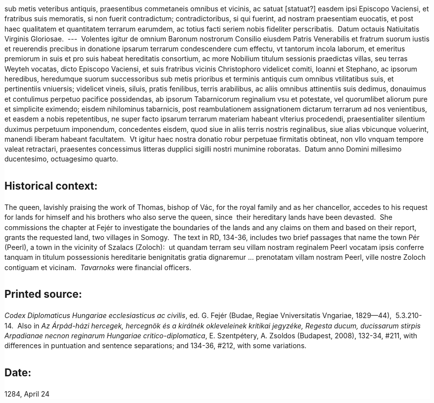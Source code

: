 sub metis veteribus antiquis, praesentibus commetaneis omnibus et vicinis, ac satuat [statuat?] easdem ipsi Episcopo Vaciensi, et fratribus suis memoratis, si non fuerit contradictum; contradictoribus, si qui fuerint, ad nostram praesentiam euocatis, et post haec qualitatem et quantitatem terrarum earumdem, ac totius facti seriem nobis fideliter perscribatis.&nbsp; Datum octauis Natiuitatis Virginis Gloriosae.&nbsp; ---&nbsp; Volentes igitur de omnium Baronum nostrorum Consilio eiusdem Patris Venerabilis et fratrum suorum iustis et reuerendis precibus in donatione ipsarum terrarum condescendere cum effectu, vt tantorum incola laborum, et emeritus premiorum in suis et pro suis habeat hereditatis consortium, ac more Nobilium titulum sessionis praedictas villas, seu terras Weyteh vocatas, dicto Episcopo Vaciensi, et suis fratribus vicinis Christophoro videlicet comiti, Ioanni et Stephano, ac ipsorum heredibus, heredumque suorum successoribus sub metis prioribus et terminis antiquis cum omnibus vtilitatibus suis, et pertinentiis vniuersis; videlicet vineis, siluis, pratis fenilibus, terris arabilibus, ac aliis omnibus attinentiis suis dedimus, donauimus et contulimus perpetuo pacifice possidendas, ab ipsorum Tabarnicorum reginalium vsu et potestate, vel quorumlibet aliorum pure et simplicite eximendo; eisdem nihilominus tabarnicis, post reambulationem assignationem dictarum terrarum ad nos venientibus, et easdem a nobis repetentibus, ne super facto ipsarum terrarum materiam habeant vlterius procedendi, praesentialiter silentium duximus perpetuum imponendum, concedentes eisdem, quod siue in aliis terris nostris reginalibus, siue alias vbicunque voluerint, manendi liberam habeant facultatem.&nbsp; Vt igitur haec nostra donatio robur perpetuae firmitatis obtineat, non vllo vnquam tempore valeat retractari, praesentes concessimus litteras dupplici sigilli nostri munimine roboratas.&nbsp; Datum anno Domini millesimo ducentesimo, octuagesimo quarto.&nbsp;</p><h2 class="mt-4"> Historical context:</h2><p>The queen, lavishly praising the work of Thomas, bishop of Vác, for the royal family and as her chancellor, accedes to his request for lands for himself and his brothers who also serve the queen, since &nbsp;their hereditary lands have been devasted.&nbsp; She commissions the chapter at Fejér to investigate the boundaries of the lands and any claims on them and based on their report, grants the requested land, two villages in Somogy.&nbsp; The text in RD, 134-36, includes two brief passages that name the town&nbsp;Pér (Peerl), a town in the vicinity of Szalacs (Zoloch):&nbsp; ut quandam terram seu villam nostram reginalem Peerl vocatam ipsis conferre tanquam in titulum possessionis hereditarie benignitatis gratia dignaremur ... prenotatam villam nostram Peerl, ville nostre Zoloch contiguam et vicinam.&nbsp; <em>Tavarnoks</em> were financial officers.</p><h2 class="mt-4"> Printed source:</h2><p><i>Codex Diplomaticus Hungariae ecclesiasticus ac civilis</i>, ed. G. Fejér (Budae, Regiae Vniversitatis Vngariae, 1829—44),&nbsp; 5.3.210-14.&nbsp; Also in&nbsp;<i>Az Árpád-házi hercegek, hercegnök és a királnék okleveleinek kritikai jegyzéke, Regesta ducum, ducissarum stirpis Arpadianae necnon reginarum Hungariae critico-diplomatica</i>, E. Szentpétery, A. Zsoldos (Budapest, 2008), 132-34, #211, with differences in puntuation and sentence separations; and 134-36, #212, with some variations.</p><h2 class="mt-4"> Date:</h2>1284, April 24